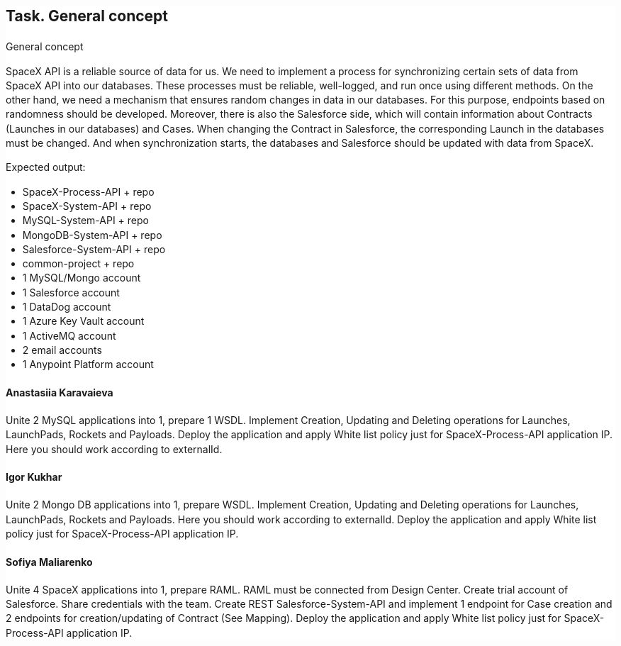 
## Task. General concept

General concept

SpaceX API is a reliable source of data for us. We need to implement a process for synchronizing certain sets of data from SpaceX API into our databases. 
These processes must be reliable, well-logged, and run once using different methods. 
On the other hand, we need a mechanism that ensures random changes in data in our databases. For this purpose, endpoints based on randomness should be developed. 
Moreover, there is also the Salesforce side, which will contain information about Contracts (Launches in our databases) and Cases. 
When changing the Contract in Salesforce, the corresponding Launch in the databases must be changed. And when synchronization starts, the databases and Salesforce should be updated with data from SpaceX.

Expected output:
  - SpaceX-Process-API + repo
  - SpaceX-System-API + repo
  - MySQL-System-API + repo
  - MongoDB-System-API + repo
  - Salesforce-System-API + repo
  - common-project + repo
  - 1 MySQL/Mongo account
  - 1 Salesforce account
  - 1 DataDog account
  - 1 Azure Key Vault account
  - 1 ActiveMQ account
  - 2 email accounts
  - 1 Anypoint Platform account
  

#### Anastasiia Karavaieva
Unite 2 MySQL applications into 1, prepare 1 WSDL.
Implement Creation, Updating and Deleting operations for Launches, LaunchPads, Rockets and Payloads. 
Deploy the application and apply White list policy just for SpaceX-Process-API application IP. Here you should work according to externalId.

#### Igоr Kukhar
Unite 2 Mongo DB applications into 1, prepare WSDL.
Implement Creation, Updating and Deleting operations for Launches, LaunchPads, Rockets and Payloads. Here you should work according to externalId.
Deploy the application and apply White list policy just for SpaceX-Process-API application IP.


#### Sofiya Maliarenko
Unite 4 SpaceX applications into 1, prepare RAML. RAML must be connected from Design Center.
Create trial account of Salesforce. Share credentials with the team.
Create REST Salesforce-System-API and implement 1 endpoint for Case creation and 2 endpoints for creation/updating of Contract (See Mapping).
Deploy the application and apply White list policy just for SpaceX-Process-API application IP.

